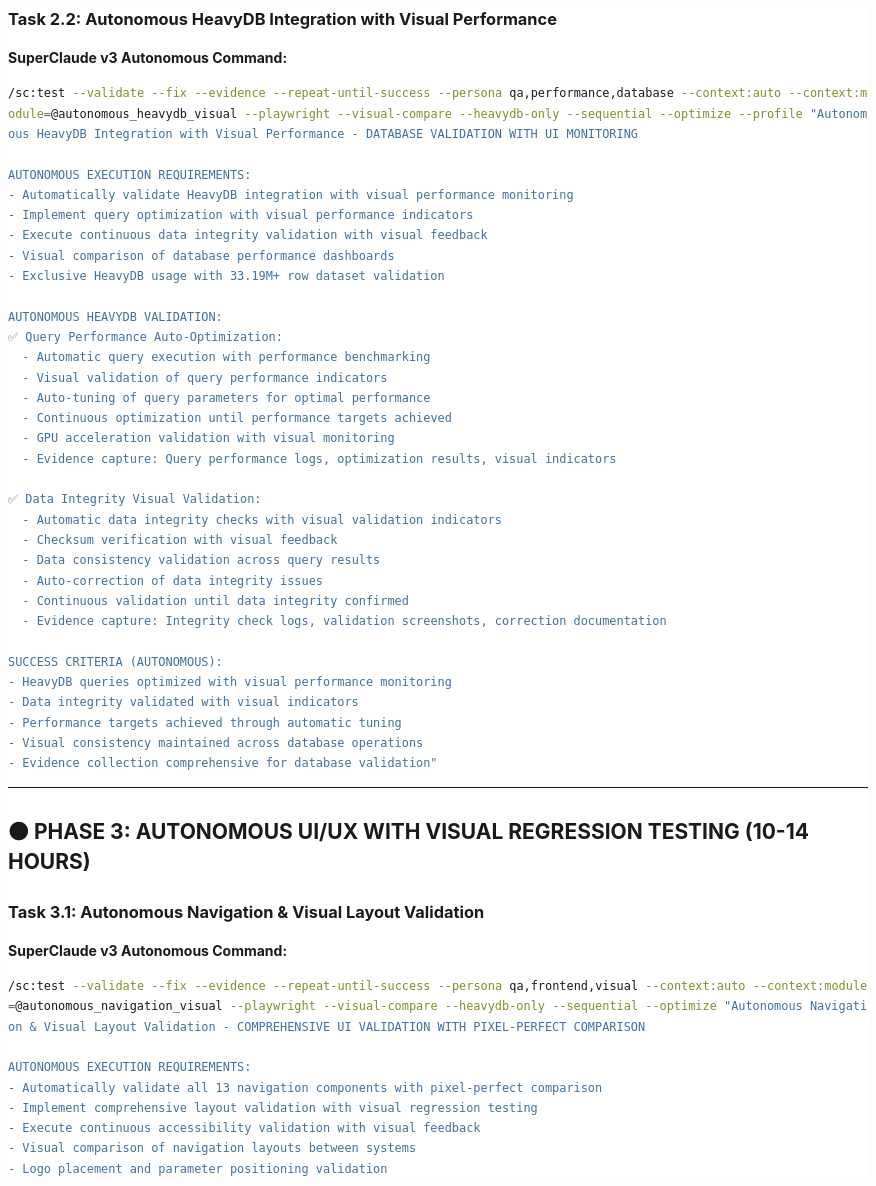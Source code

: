 ### **Task 2.2: Autonomous HeavyDB Integration with Visual Performance**

**SuperClaude v3 Autonomous Command:**
```bash
/sc:test --validate --fix --evidence --repeat-until-success --persona qa,performance,database --context:auto --context:module=@autonomous_heavydb_visual --playwright --visual-compare --heavydb-only --sequential --optimize --profile "Autonomous HeavyDB Integration with Visual Performance - DATABASE VALIDATION WITH UI MONITORING

AUTONOMOUS EXECUTION REQUIREMENTS:
- Automatically validate HeavyDB integration with visual performance monitoring
- Implement query optimization with visual performance indicators
- Execute continuous data integrity validation with visual feedback
- Visual comparison of database performance dashboards
- Exclusive HeavyDB usage with 33.19M+ row dataset validation

AUTONOMOUS HEAVYDB VALIDATION:
✅ Query Performance Auto-Optimization:
  - Automatic query execution with performance benchmarking
  - Visual validation of query performance indicators
  - Auto-tuning of query parameters for optimal performance
  - Continuous optimization until performance targets achieved
  - GPU acceleration validation with visual monitoring
  - Evidence capture: Query performance logs, optimization results, visual indicators

✅ Data Integrity Visual Validation:
  - Automatic data integrity checks with visual validation indicators
  - Checksum verification with visual feedback
  - Data consistency validation across query results
  - Auto-correction of data integrity issues
  - Continuous validation until data integrity confirmed
  - Evidence capture: Integrity check logs, validation screenshots, correction documentation

SUCCESS CRITERIA (AUTONOMOUS):
- HeavyDB queries optimized with visual performance monitoring
- Data integrity validated with visual indicators
- Performance targets achieved through automatic tuning
- Visual consistency maintained across database operations
- Evidence collection comprehensive for database validation"
```

---

## 🟠 PHASE 3: AUTONOMOUS UI/UX WITH VISUAL REGRESSION TESTING (10-14 HOURS)

### **Task 3.1: Autonomous Navigation & Visual Layout Validation**

**SuperClaude v3 Autonomous Command:**
```bash
/sc:test --validate --fix --evidence --repeat-until-success --persona qa,frontend,visual --context:auto --context:module=@autonomous_navigation_visual --playwright --visual-compare --heavydb-only --sequential --optimize "Autonomous Navigation & Visual Layout Validation - COMPREHENSIVE UI VALIDATION WITH PIXEL-PERFECT COMPARISON

AUTONOMOUS EXECUTION REQUIREMENTS:
- Automatically validate all 13 navigation components with pixel-perfect comparison
- Implement comprehensive layout validation with visual regression testing
- Execute continuous accessibility validation with visual feedback
- Visual comparison of navigation layouts between systems
- Logo placement and parameter positioning validation

```
